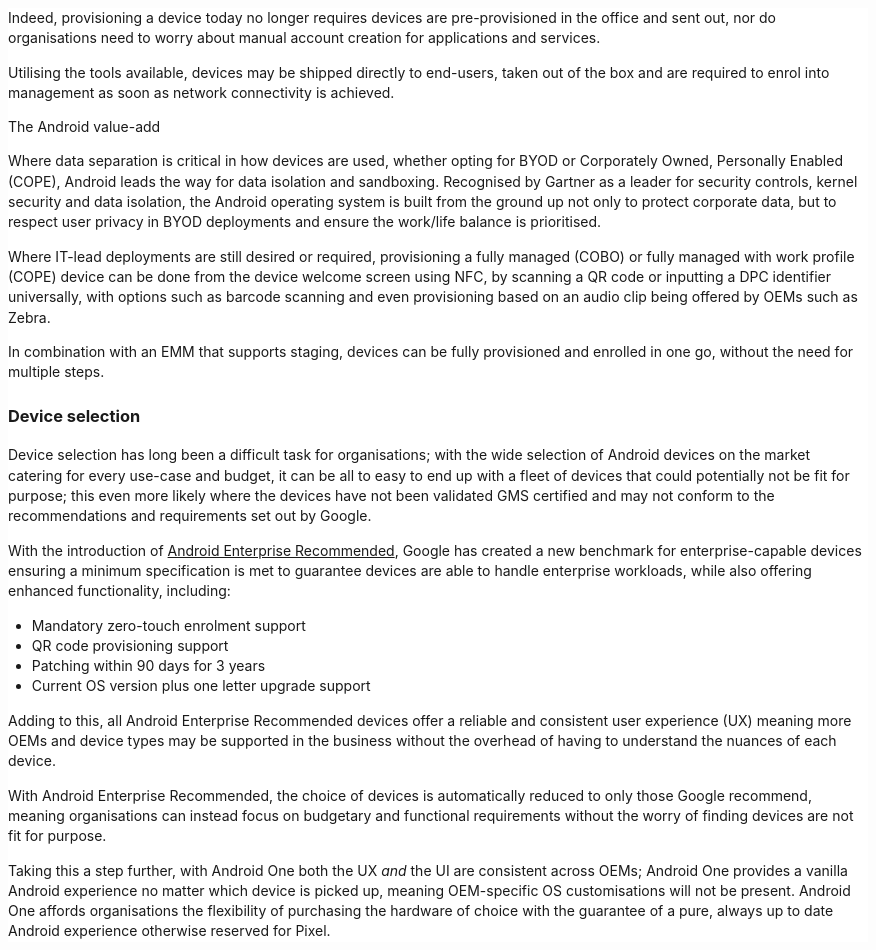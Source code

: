Indeed, provisioning a device today no longer requires devices are pre-provisioned in the office and sent out, nor do organisations need to worry about manual account creation for applications and services.

Utilising the tools available, devices may be shipped directly to end-users, taken out of the box and are required to enrol into management as soon as network connectivity is achieved.

<div class="callout">

The Android value-add

Where data separation is critical in how devices are used, whether opting for BYOD or Corporately Owned, Personally Enabled (COPE), Android leads the way for data isolation and sandboxing. Recognised by Gartner as a leader for security controls, kernel security and data isolation, the Android operating system is built from the ground up not only to protect corporate data, but to respect user privacy in BYOD deployments and ensure the work/life balance is prioritised.

</div>

Where IT-lead deployments are still desired or required, provisioning a fully managed (COBO) or fully managed with work profile (COPE) device can be done from the device welcome screen using NFC, by scanning a QR code or inputting a DPC identifier universally, with options such as barcode scanning and even provisioning based on an audio clip being offered by OEMs such as Zebra.

In combination with an EMM that supports staging, devices can be fully provisioned and enrolled in one go, without the need for multiple steps.

### Device selection

Device selection has long been a difficult task for organisations; with the wide selection of Android devices on the market catering for every use-case and budget, it can be all to easy to end up with a fleet of devices that could potentially not be fit for purpose; this even more likely where the devices have not been validated GMS certified and may not conform to the recommendations and requirements set out by Google.

With the introduction of [Android Enterprise Recommended](https://www.android.com/enterprise/recommended/), Google has created a new benchmark for enterprise-capable devices ensuring a minimum specification is met to guarantee devices are able to handle enterprise workloads, while also offering enhanced functionality, including:

* Mandatory zero-touch enrolment support
* QR code provisioning support
* Patching within 90 days for 3 years
* Current OS version plus one letter upgrade support

Adding to this, all Android Enterprise Recommended devices offer a reliable and consistent user experience (UX) meaning more OEMs and device types may be supported in the business without the overhead of having to understand the nuances of each device.

With Android Enterprise Recommended, the choice of devices is automatically reduced to only those Google recommend, meaning organisations can instead focus on budgetary and functional requirements without the worry of finding devices are not fit for purpose.

Taking this a step further, with Android One both the UX _and_ the UI are consistent across OEMs; Android One provides a vanilla Android experience no matter which device is picked up, meaning OEM-specific OS customisations will not be present. Android One affords organisations the flexibility of purchasing the hardware of choice with the guarantee of a pure, always up to date Android experience otherwise reserved for Pixel.
